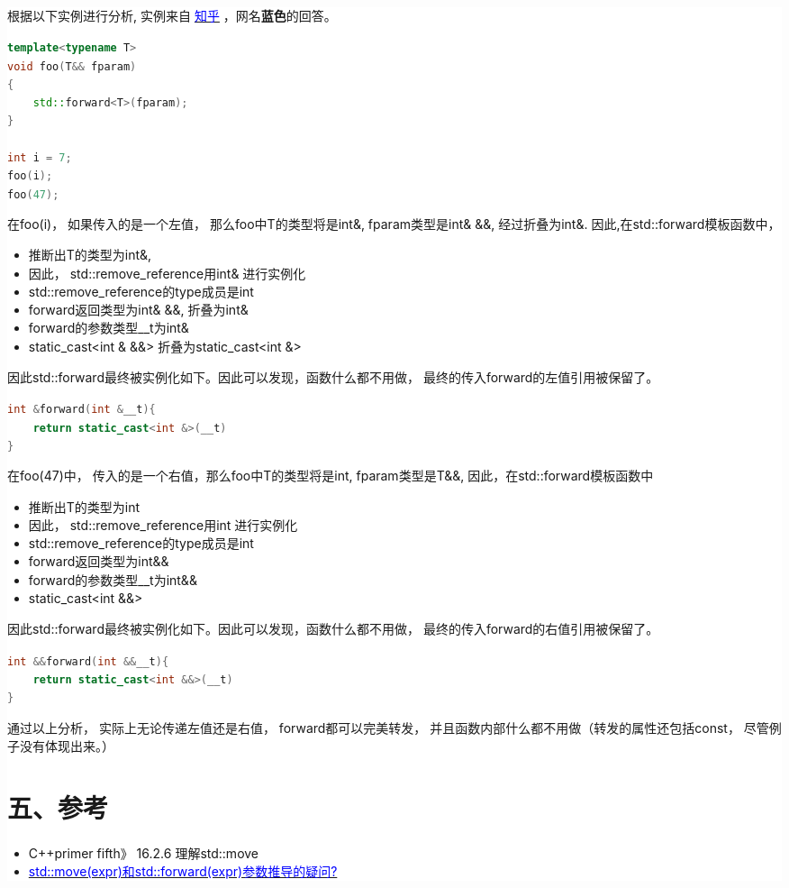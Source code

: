根据以下实例进行分析,  实例来自  [<font color="#0000FF">知乎</font>](https://www.zhihu.com/question/34544004/answer/59104471) ，网名**蓝色**的回答。

```cpp
template<typename T>
void foo(T&& fparam)
{
    std::forward<T>(fparam);
}

int i = 7;
foo(i);
foo(47);
```

在foo(i)， 如果传入的是一个左值， 那么foo中T的类型将是int&,  fparam类型是int& &&, 经过折叠为int&. 因此,在std::forward模板函数中，

* 推断出T的类型为int&, 
* 因此， std::remove_reference用int& 进行实例化
* std::remove_reference的type成员是int
* forward返回类型为int& &&, 折叠为int&
* forward的参数类型__t为int& 
* static_cast<int & &&> 折叠为static_cast<int &>

因此std::forward最终被实例化如下。因此可以发现，函数什么都不用做， 最终的传入forward的左值引用被保留了。

```cpp
int &forward(int &__t){
	return static_cast<int &>(__t)
}
```

在foo(47)中， 传入的是一个右值，那么foo中T的类型将是int,  fparam类型是T&&, 因此，在std::forward模板函数中

* 推断出T的类型为int
* 因此， std::remove_reference用int 进行实例化
* std::remove_reference的type成员是int
* forward返回类型为int&&
* forward的参数类型__t为int&&
* static_cast<int &&>

因此std::forward最终被实例化如下。因此可以发现，函数什么都不用做， 最终的传入forward的右值引用被保留了。

```cpp
int &&forward(int &&__t){
	return static_cast<int &&>(__t)
}
```

通过以上分析， 实际上无论传递左值还是右值， forward都可以完美转发， 并且函数内部什么都不用做（转发的属性还包括const， 尽管例子没有体现出来。）



# 五、参考

* C++primer fifth》  16.2.6 理解std::move
* [<font color="#0000FF">std::move(expr)和std::forward(expr)参数推导的疑问?</font>](https://www.zhihu.com/question/34544004/answer/59104471)